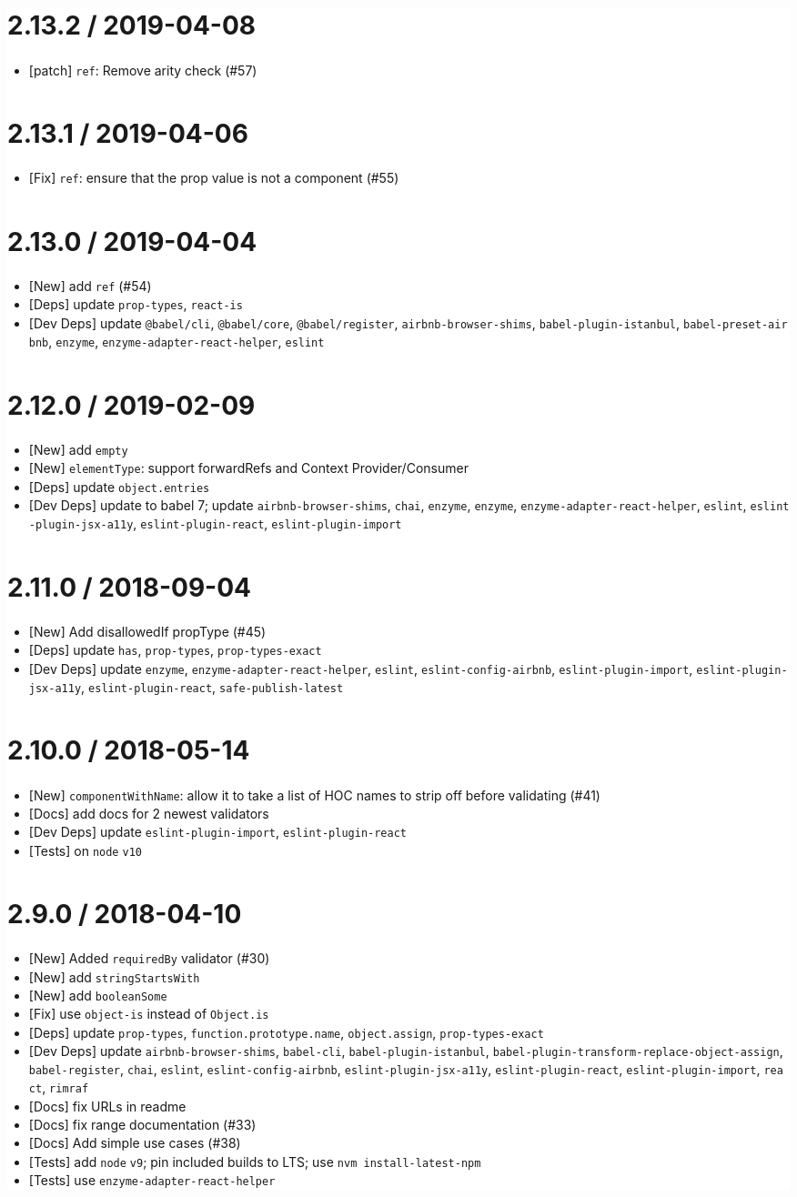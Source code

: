 2.13.2 / 2019-04-08
==================
  * [patch] `ref`: Remove arity check (#57)

2.13.1 / 2019-04-06
==================
  * [Fix] `ref`: ensure that the prop value is not a component (#55)

2.13.0 / 2019-04-04
==================
  * [New] add `ref` (#54)
  * [Deps] update `prop-types`, `react-is`
  * [Dev Deps] update `@babel/cli`, `@babel/core`, `@babel/register`, `airbnb-browser-shims`, `babel-plugin-istanbul`, `babel-preset-airbnb`, `enzyme`, `enzyme-adapter-react-helper`, `eslint`

2.12.0 / 2019-02-09
==================
  * [New] add `empty`
  * [New] `elementType`: support forwardRefs and Context Provider/Consumer
  * [Deps] update `object.entries`
  * [Dev Deps] update to babel 7; update `airbnb-browser-shims`, `chai`, `enzyme`, `enzyme`, `enzyme-adapter-react-helper`, `eslint`, `eslint-plugin-jsx-a11y`, `eslint-plugin-react`, `eslint-plugin-import`

2.11.0 / 2018-09-04
==================
  * [New] Add disallowedIf propType (#45)
  * [Deps] update `has`, `prop-types`, `prop-types-exact`
  * [Dev Deps] update `enzyme`, `enzyme-adapter-react-helper`, `eslint`, `eslint-config-airbnb`, `eslint-plugin-import`, `eslint-plugin-jsx-a11y`, `eslint-plugin-react`, `safe-publish-latest`

2.10.0 / 2018-05-14
==================
  * [New] `componentWithName`: allow it to take a list of HOC names to strip off before validating (#41)
  * [Docs] add docs for 2 newest validators
  * [Dev Deps] update `eslint-plugin-import`, `eslint-plugin-react`
  * [Tests] on `node` `v10`

2.9.0 / 2018-04-10
==================
  * [New] Added `requiredBy` validator (#30)
  * [New] add `stringStartsWith`
  * [New] add `booleanSome`
  * [Fix] use `object-is` instead of `Object.is`
  * [Deps] update `prop-types`, `function.prototype.name`, `object.assign`, `prop-types-exact`
  * [Dev Deps] update `airbnb-browser-shims`, `babel-cli`, `babel-plugin-istanbul`, `babel-plugin-transform-replace-object-assign`, `babel-register`, `chai`, `eslint`, `eslint-config-airbnb`, `eslint-plugin-jsx-a11y`, `eslint-plugin-react`, `eslint-plugin-import`, `react`, `rimraf`
  * [Docs] fix URLs in readme
  * [Docs] fix range documentation (#33)
  * [Docs] Add simple use cases (#38)
  * [Tests] add `node` `v9`; pin included builds to LTS; use `nvm install-latest-npm`
  * [Tests] use `enzyme-adapter-react-helper`
